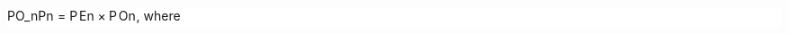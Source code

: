 PO_n</annotation></semantics></math></span><span class="katex-html" aria-hidden="true"><span class="base"><span class="strut" style="height:0.83333em;vertical-align:-0.15em;"></span><span class="mord"><span class="mord mathnormal" style="margin-right:0.13889em;">P</span><span class="msupsub"><span class="vlist-t vlist-t2"><span class="vlist-r"><span class="vlist" style="height:0.151392em;"><span style="top:-2.5500000000000003em;margin-left:-0.13889em;margin-right:0.05em;"><span class="pstrut" style="height:2.7em;"></span><span class="sizing reset-size6 size3 mtight"><span class="mord mathnormal mtight">n</span></span></span></span><span class="vlist-s">​</span></span><span class="vlist-r"><span class="vlist" style="height:0.15em;"><span></span></span></span></span></span></span><span class="mspace" style="margin-right:0.2777777777777778em;"></span><span class="mrel">=</span><span class="mspace" style="margin-right:0.2777777777777778em;"></span></span><span class="base"><span class="strut" style="height:0.83333em;vertical-align:-0.15em;"></span><span class="mord mathnormal" style="margin-right:0.13889em;">P</span><span class="mord"><span class="mord mathnormal" style="margin-right:0.05764em;">E</span><span class="msupsub"><span class="vlist-t vlist-t2"><span class="vlist-r"><span class="vlist" style="height:0.151392em;"><span style="top:-2.5500000000000003em;margin-left:-0.05764em;margin-right:0.05em;"><span class="pstrut" style="height:2.7em;"></span><span class="sizing reset-size6 size3 mtight"><span class="mord mathnormal mtight">n</span></span></span></span><span class="vlist-s">​</span></span><span class="vlist-r"><span class="vlist" style="height:0.15em;"><span></span></span></span></span></span></span><span class="mspace" style="margin-right:0.2222222222222222em;"></span><span class="mbin">×</span><span class="mspace" style="margin-right:0.2222222222222222em;"></span></span><span class="base"><span class="strut" style="height:0.83333em;vertical-align:-0.15em;"></span><span class="mord mathnormal" style="margin-right:0.13889em;">P</span><span class="mord"><span class="mord mathnormal" style="margin-right:0.02778em;">O</span><span class="msupsub"><span class="vlist-t vlist-t2"><span class="vlist-r"><span class="vlist" style="height:0.151392em;"><span style="top:-2.5500000000000003em;margin-left:-0.02778em;margin-right:0.05em;"><span class="pstrut" style="height:2.7em;"></span><span class="sizing reset-size6 size3 mtight"><span class="mord mathnormal mtight">n</span></span></span></span><span class="vlist-s">​</span></span><span class="vlist-r"><span class="vlist" style="height:0.15em;"><span></span></span></span></span></span></span></span></span></span></span><span>﻿</span></span>, where <style>@import url('https://cdnjs.cloudflare.com/ajax/libs/KaTeX/0.13.2/katex.min.css')</style><span data-token-index="0" contenteditable="false" class="notion-text-equation-token" style="user-select:all;-webkit-user-select:all;-moz-user-select:all"><span></span><span><span class="katex"><span class="katex-mathml"><math xmlns="http://www.w3.org/1998/Math/MathML"><semantics><mrow><mi>P</mi><msub><mi>E</mi><mi>n</mi></msub><mo>=</mo><msubsup><mo>∏</mo><mrow><mi>i</mi><mo>=</mo><mn>0</mn></mrow><mrow><mi>n</mi><mi mathvariant="normal">/</mi><mn>2</mn><mo>−</mo><mn>1</mn></mrow></msubsup><msub><mi>a</mi><mrow><mn>2</mn><mi>i</mi></mrow></msub></mrow><annotation encoding="application/x-tex">PE_n=\prod_{i=0}^{n/2-1}{a_{2i}}</annotation></semantics></math></span><span class="katex-html" aria-hidden="true"><span class="base"><span class="strut" style="height:0.83333em;vertical-align:-0.15em;"></span><span class="mord mathnormal" style="margin-right:0.13889em;">P</span><span class="mord"><span class="mord mathnormal" style="margin-right:0.05764em;">E</span><span class="msupsub"><span class="vlist-t vlist-t2"><span class="vlist-r"><span class="vlist" style="height:0.151392em;"><span style="top:-2.5500000000000003em;margin-left:-0.05764em;margin-right:0.05em;"><span class="pstrut" style="height:2.7em;"></span><span class="sizing reset-size6 size3 mtight"><span class="mord mathnormal mtight">n</span></span></span></span><span class="vlist-s">​</span></span><span class="vlist-r"><span class="vlist" style="height:0.15em;"><span></span></span></span></span></span></span><span class="mspace" style="mar